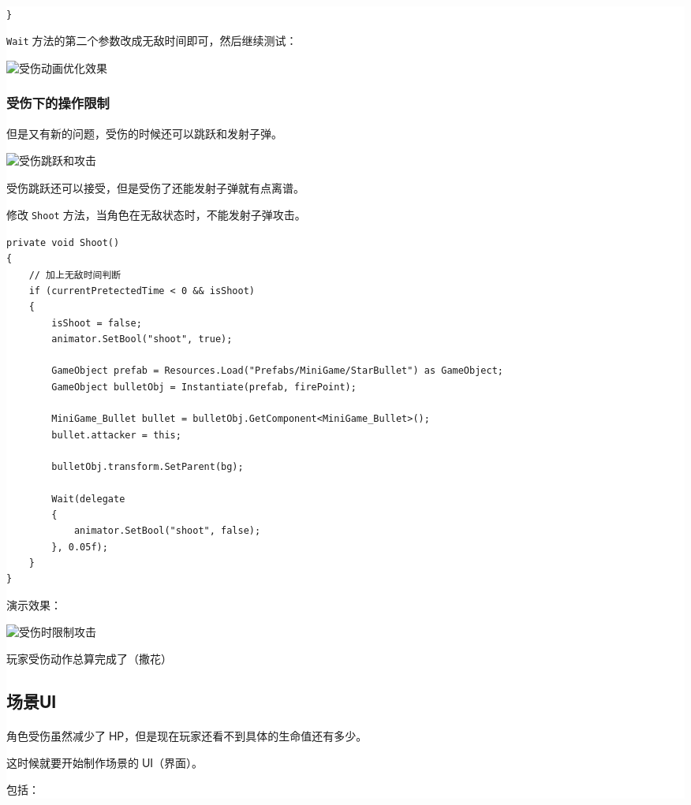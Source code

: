 ```
}
```

`Wait` 方法的第二个参数改成无敌时间即可，然后继续测试：

![受伤动画优化效果](https://files.catbox.moe/nogqt4.gif)

### 受伤下的操作限制

但是又有新的问题，受伤的时候还可以跳跃和发射子弹。

![受伤跳跃和攻击](https://files.catbox.moe/cu01km.gif)

受伤跳跃还可以接受，但是受伤了还能发射子弹就有点离谱。

修改 `Shoot` 方法，当角色在无敌状态时，不能发射子弹攻击。

```
private void Shoot()
{
    // 加上无敌时间判断
    if (currentPretectedTime < 0 && isShoot)
    {
        isShoot = false;
        animator.SetBool("shoot", true);

        GameObject prefab = Resources.Load("Prefabs/MiniGame/StarBullet") as GameObject;
        GameObject bulletObj = Instantiate(prefab, firePoint);

        MiniGame_Bullet bullet = bulletObj.GetComponent<MiniGame_Bullet>();
        bullet.attacker = this;

        bulletObj.transform.SetParent(bg);

        Wait(delegate
        {
            animator.SetBool("shoot", false);
        }, 0.05f);
    }
}
```

演示效果：

![受伤时限制攻击](https://files.catbox.moe/bb6thw.gif)

玩家受伤动作总算完成了（撒花）

## 场景UI
角色受伤虽然减少了 HP，但是现在玩家还看不到具体的生命值还有多少。

这时候就要开始制作场景的 UI（界面）。

包括：
